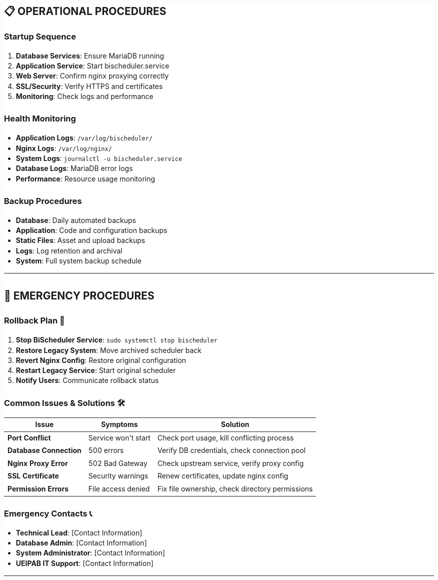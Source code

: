 
## 📋 **OPERATIONAL PROCEDURES**

### **Startup Sequence**
1. **Database Services**: Ensure MariaDB running
2. **Application Service**: Start bischeduler.service
3. **Web Server**: Confirm nginx proxying correctly
4. **SSL/Security**: Verify HTTPS and certificates
5. **Monitoring**: Check logs and performance

### **Health Monitoring**
- **Application Logs**: `/var/log/bischeduler/`
- **Nginx Logs**: `/var/log/nginx/`
- **System Logs**: `journalctl -u bischeduler.service`
- **Database Logs**: MariaDB error logs
- **Performance**: Resource usage monitoring

### **Backup Procedures**
- **Database**: Daily automated backups
- **Application**: Code and configuration backups
- **Static Files**: Asset and upload backups
- **Logs**: Log retention and archival
- **System**: Full system backup schedule

---

## 🚨 **EMERGENCY PROCEDURES**

### **Rollback Plan** 🔄
1. **Stop BiScheduler Service**: `sudo systemctl stop bischeduler`
2. **Restore Legacy System**: Move archived scheduler back
3. **Revert Nginx Config**: Restore original configuration
4. **Restart Legacy Service**: Start original scheduler
5. **Notify Users**: Communicate rollback status

### **Common Issues & Solutions** 🛠️
| Issue | Symptoms | Solution |
|-------|----------|----------|
| **Port Conflict** | Service won't start | Check port usage, kill conflicting process |
| **Database Connection** | 500 errors | Verify DB credentials, check connection pool |
| **Nginx Proxy Error** | 502 Bad Gateway | Check upstream service, verify proxy config |
| **SSL Certificate** | Security warnings | Renew certificates, update nginx config |
| **Permission Errors** | File access denied | Fix file ownership, check directory permissions |

### **Emergency Contacts** 📞
- **Technical Lead**: [Contact Information]
- **Database Admin**: [Contact Information]
- **System Administrator**: [Contact Information]
- **UEIPAB IT Support**: [Contact Information]

---